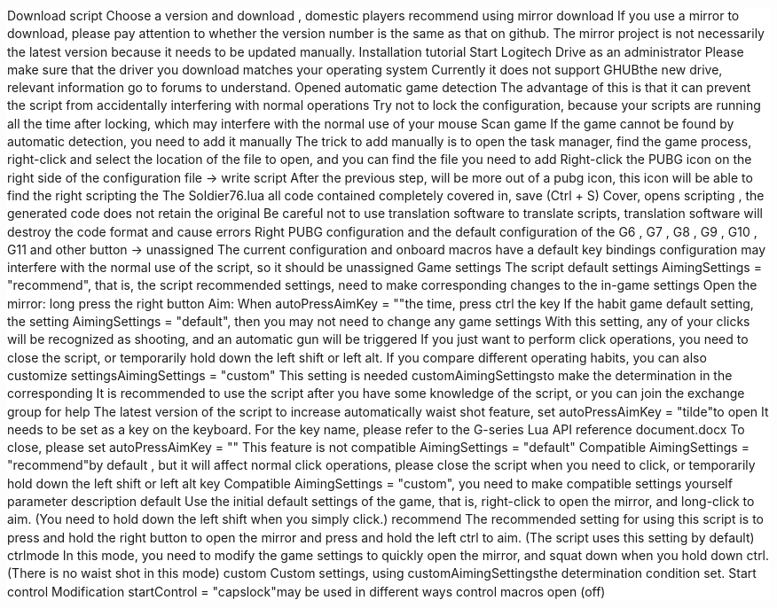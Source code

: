 Download script
Choose a version and download , domestic players recommend using mirror download
If you use a mirror to download, please pay attention to whether the version number is the same as that on github. The mirror project is not necessarily the latest version because it needs to be updated manually.
Installation tutorial
Start Logitech Drive as an administrator
Please make sure that the driver you download matches your operating system
Currently it does not support GHUBthe new drive, relevant information go to forums to understand.
Opened automatic game detection
The advantage of this is that it can prevent the script from accidentally interfering with normal operations
Try not to lock the configuration, because your scripts are running all the time after locking, which may interfere with the normal use of your mouse
Scan game
If the game cannot be found by automatic detection, you need to add it manually
The trick to add manually is to open the task manager, find the game process, right-click and select the location of the file to open, and you can find the file you need to add
Right-click the PUBG icon on the right side of the configuration file -> write script
After the previous step, will be more out of a pubg icon, this icon will be able to find the right scripting the
The Soldier76.lua all code contained completely covered in, save (Ctrl + S)
Cover, opens scripting , the generated code does not retain the original
Be careful not to use translation software to translate scripts, translation software will destroy the code format and cause errors
Right PUBG configuration and the default configuration of the G6 , G7 , G8 , G9 , G10 , G11 and other button -> unassigned
The current configuration and onboard macros have a default key bindings configuration may interfere with the normal use of the script, so it should be unassigned
Game settings
The script default settings AimingSettings = "recommend", that is, the script recommended settings, need to make corresponding changes to the in-game settings
Open the mirror: long press the right button
Aim: When autoPressAimKey = ""the time, press ctrl the key
If the habit game default setting, the setting AimingSettings = "default", then you may not need to change any game settings
With this setting, any of your clicks will be recognized as shooting, and an automatic gun will be triggered
If you just want to perform click operations, you need to close the script, or temporarily hold down the left shift or left alt.
If you compare different operating habits, you can also customize settingsAimingSettings = "custom"
This setting is needed customAimingSettingsto make the determination in the corresponding
It is recommended to use the script after you have some knowledge of the script, or you can join the exchange group for help
The latest version of the script to increase automatically waist shot feature, set autoPressAimKey = "tilde"to open
It needs to be set as a key on the keyboard. For the key name, please refer to the G-series Lua API reference document.docx
To close, please set autoPressAimKey = ""
This feature is not compatible AimingSettings = "default"
Compatible AimingSettings = "recommend"by default , but it will affect normal click operations, please close the script when you need to click, or temporarily hold down the left shift or left alt key
Compatible AimingSettings = "custom", you need to make compatible settings yourself
parameter	description
default	Use the initial default settings of the game, that is, right-click to open the mirror, and long-click to aim. (You need to hold down the left shift when you simply click.)
recommend	The recommended setting for using this script is to press and hold the right button to open the mirror and press and hold the left ctrl to aim. (The script uses this setting by default)
ctrlmode	In this mode, you need to modify the game settings to quickly open the mirror, and squat down when you hold down ctrl. (There is no waist shot in this mode)
custom	Custom settings, using customAimingSettingsthe determination condition set.
Start control
Modification startControl = "capslock"may be used in different ways control macros open (off)
